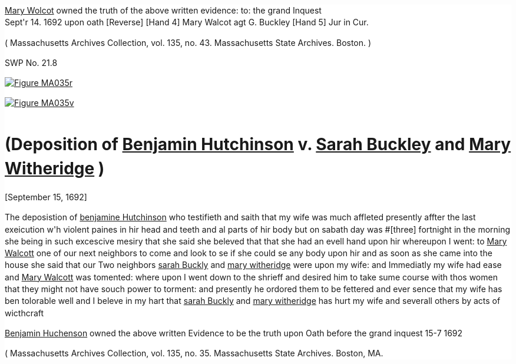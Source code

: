 [Mary Wolcot](/tag/walcott_mary.html) owned the truth of the above written evidence: to: the  grand Inquest  
Sept'r 14. 1692  upon oath [Reverse] [Hand 4] Mary Walcot agt G. Buckley [Hand 5] Jur in Cur. 

( Massachusetts Archives Collection, vol. 135, no. 43. Massachusetts State Archives. Boston. )

</div>



<div markdown class="doc" id="n21.8">

<div class="doc_id">SWP No. 21.8</div>


<span markdown class="figure">[![Figure MA035r](archives/MA135/small/MA035r.jpg)](archives/MA135/large/MA035r.jpg)</span>

<span markdown class="figure">[![Figure MA035v](archives/MA135/small/MA035v.jpg)](archives/MA135/large/MA035v.jpg)</span>

# (Deposition of [Benjamin Hutchinson](/tag/hutchinson_benjamin.html) v. [Sarah Buckley](/tag/buckley_sarah.html) and [Mary Witheridge](/tag/witheridge_mary.html) )

[September 15, 1692]

The deposistion of [benjamine Hutchinson](/tag/hutchinson_benjamin.html) who testifieth and saith  that my wife was much affleted presently affter the last exeicution  w'h violent paines in hir head and teeth and al parts of hir body but on sabath day was #[three] fortnight in the morning she being in such excescive mesiry that she said she beleved that that she had an  evell hand upon hir whereupon I went: to [Mary Walcott](/tag/walcott_mary.html) one of our  next neighbors to come and look to se if she could se any body upon  hir and as soon as she came into the house she said that our Two  neighbors [sarah Buckly](/tag/buckley_sarah.html) and [mary witheridge](/tag/witheridge_mary.html) were upon my wife: and  Immediatly my wife had ease and [Mary Walcott](/tag/walcott_mary.html) was tomented: where upon I went down to the shrieff and desired him to take sume course  with thos women that they might not have souch power to torment:  and presently he ordored them to be fettered and ever sence that my wife has ben tolorable well and I beleve in my hart that [sarah Buckly](/tag/buckley_sarah.html) and [mary witheridge](/tag/witheridge_mary.html) has hurt my wife and severall others by  acts of wicthcraft

[Benjamin Huchenson](/tag/hutchinson_benjamin.html) owned the above written Evidence to be the truth upon Oath before the grand inquest 15-7  1692

( Massachusetts Archives Collection, vol. 135, no. 35. Massachusetts State Archives. Boston, MA.


</div>
